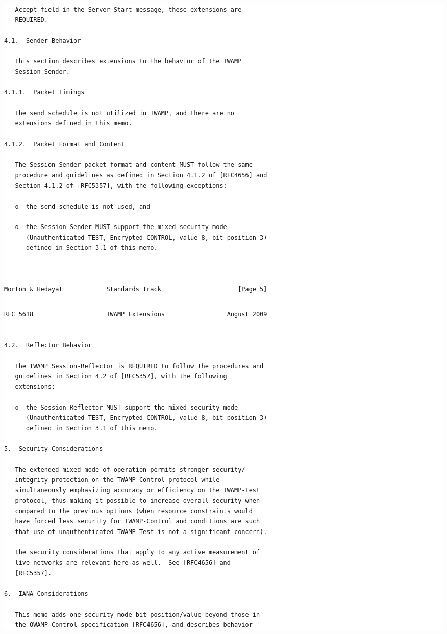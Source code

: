``` newpage
   Accept field in the Server-Start message, these extensions are
   REQUIRED.

4.1.  Sender Behavior

   This section describes extensions to the behavior of the TWAMP
   Session-Sender.

4.1.1.  Packet Timings

   The send schedule is not utilized in TWAMP, and there are no
   extensions defined in this memo.

4.1.2.  Packet Format and Content

   The Session-Sender packet format and content MUST follow the same
   procedure and guidelines as defined in Section 4.1.2 of [RFC4656] and
   Section 4.1.2 of [RFC5357], with the following exceptions:

   o  the send schedule is not used, and

   o  the Session-Sender MUST support the mixed security mode
      (Unauthenticated TEST, Encrypted CONTROL, value 8, bit position 3)
      defined in Section 3.1 of this memo.



Morton & Hedayat            Standards Track                     [Page 5]
```

------------------------------------------------------------------------

``` newpage
RFC 5618                    TWAMP Extensions                 August 2009


4.2.  Reflector Behavior

   The TWAMP Session-Reflector is REQUIRED to follow the procedures and
   guidelines in Section 4.2 of [RFC5357], with the following
   extensions:

   o  the Session-Reflector MUST support the mixed security mode
      (Unauthenticated TEST, Encrypted CONTROL, value 8, bit position 3)
      defined in Section 3.1 of this memo.

5.  Security Considerations

   The extended mixed mode of operation permits stronger security/
   integrity protection on the TWAMP-Control protocol while
   simultaneously emphasizing accuracy or efficiency on the TWAMP-Test
   protocol, thus making it possible to increase overall security when
   compared to the previous options (when resource constraints would
   have forced less security for TWAMP-Control and conditions are such
   that use of unauthenticated TWAMP-Test is not a significant concern).

   The security considerations that apply to any active measurement of
   live networks are relevant here as well.  See [RFC4656] and
   [RFC5357].

6.  IANA Considerations

   This memo adds one security mode bit position/value beyond those in
   the OWAMP-Control specification [RFC4656], and describes behavior
```